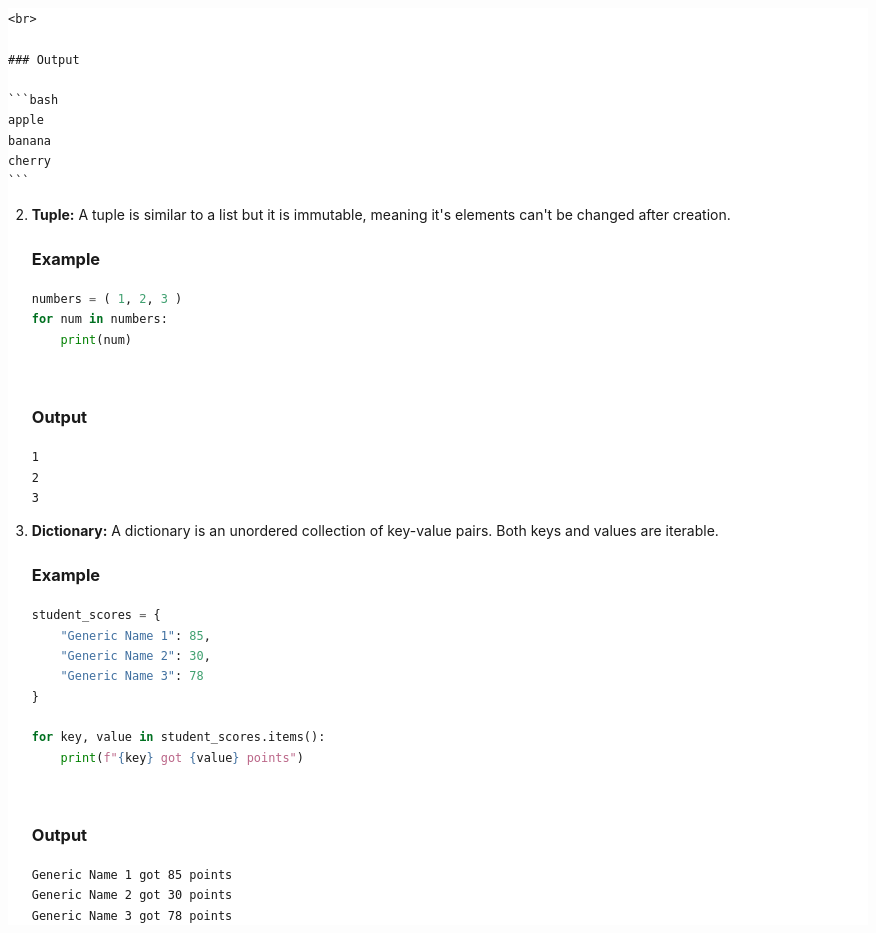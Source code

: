     <br>

    ### Output

    ```bash
    apple
    banana
    cherry
    ```

2. **Tuple:** A tuple is similar to a list but it is immutable, meaning it's elements can't be changed after creation.

    ### Example

    ```py
    numbers = ( 1, 2, 3 )
    for num in numbers:
        print(num)
    ```

    <br>

    ### Output

    ```bash
    1
    2
    3
    ```

3. **Dictionary:** A dictionary is an unordered collection of key-value pairs. Both keys and values are iterable.

    ### Example

    ```py
    student_scores = {
        "Generic Name 1": 85,
        "Generic Name 2": 30,
        "Generic Name 3": 78
    }
    
    for key, value in student_scores.items():
        print(f"{key} got {value} points")
    ```

    <br>

    ### Output

    ```bash
    Generic Name 1 got 85 points
    Generic Name 2 got 30 points
    Generic Name 3 got 78 points
    ```
